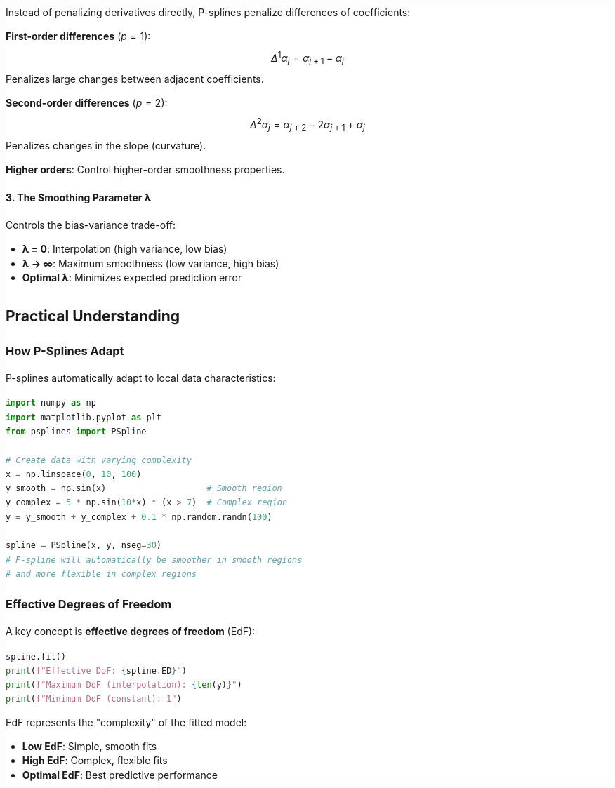 Instead of penalizing derivatives directly, P-splines penalize differences of coefficients:

**First-order differences** ($p=1$): 
$$\Delta^1 \alpha_j = \alpha_{j+1} - \alpha_j$$
Penalizes large changes between adjacent coefficients.

**Second-order differences** ($p=2$): 
$$\Delta^2 \alpha_j = \alpha_{j+2} - 2\alpha_{j+1} + \alpha_j$$
Penalizes changes in the slope (curvature).

**Higher orders**: Control higher-order smoothness properties.

#### 3. The Smoothing Parameter λ

Controls the bias-variance trade-off:

- **λ = 0**: Interpolation (high variance, low bias)  
- **λ → ∞**: Maximum smoothness (low variance, high bias)
- **Optimal λ**: Minimizes expected prediction error

## Practical Understanding

### How P-Splines Adapt

P-splines automatically adapt to local data characteristics:

```python
import numpy as np
import matplotlib.pyplot as plt
from psplines import PSpline

# Create data with varying complexity
x = np.linspace(0, 10, 100)
y_smooth = np.sin(x)                    # Smooth region
y_complex = 5 * np.sin(10*x) * (x > 7)  # Complex region  
y = y_smooth + y_complex + 0.1 * np.random.randn(100)

spline = PSpline(x, y, nseg=30)
# P-spline will automatically be smoother in smooth regions
# and more flexible in complex regions
```

### Effective Degrees of Freedom

A key concept is **effective degrees of freedom** (EdF):

```python
spline.fit()
print(f"Effective DoF: {spline.ED}")
print(f"Maximum DoF (interpolation): {len(y)}")
print(f"Minimum DoF (constant): 1")
```

EdF represents the "complexity" of the fitted model:
- **Low EdF**: Simple, smooth fits
- **High EdF**: Complex, flexible fits
- **Optimal EdF**: Best predictive performance
